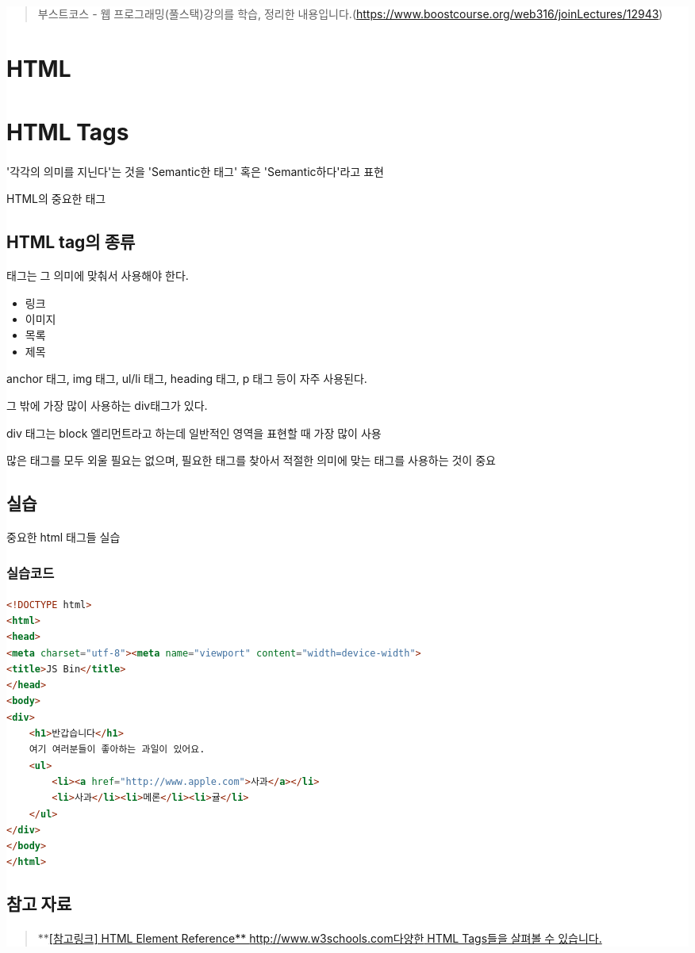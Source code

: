 > 부스트코스 - 웹 프로그래밍(풀스택)강의를 학습, 정리한 내용입니다.(https://www.boostcourse.org/web316/joinLectures/12943)

# HTML

# HTML Tags
'각각의 의미를 지닌다'는 것을 'Semantic한 태그' 혹은 'Semantic하다'라고 표현

HTML의 중요한 태그

## HTML tag의 종류

태그는 그 의미에 맞춰서 사용해야 한다.

- 링크
- 이미지
- 목록
- 제목

anchor 태그, img 태그, ul/li 태그, heading 태그, p 태그 등이 자주 사용된다.

그 밖에 가장 많이 사용하는 div태그가 있다.

div 태그는 block 엘리먼트라고 하는데 일반적인 영역을 표현할 때 가장 많이 사용

많은 태그를 모두 외울 필요는 없으며, 필요한 태그를 찾아서 적절한 의미에 맞는 태그를 사용하는 것이 중요

## 실습 
중요한 html 태그들 실습
### 실습코드
```html
<!DOCTYPE html>
<html>
<head>
<meta charset="utf-8"><meta name="viewport" content="width=device-width">
<title>JS Bin</title>
</head>
<body>
<div>
	<h1>반갑습니다</h1>
    여기 여러분들이 좋아하는 과일이 있어요.
	<ul>
		<li><a href="http://www.apple.com">사과</a></li>
		<li>사과</li><li>메론</li><li>귤</li>
	</ul>
</div>
</body>
</html>
```
## 참고 자료
> **[[참고링크] HTML Element Reference**
http://www.w3schools.com다양한 HTML Tags들을 살펴볼 수 있습니다.](http://www.w3schools.com/tags/ref_byfunc.asp)
